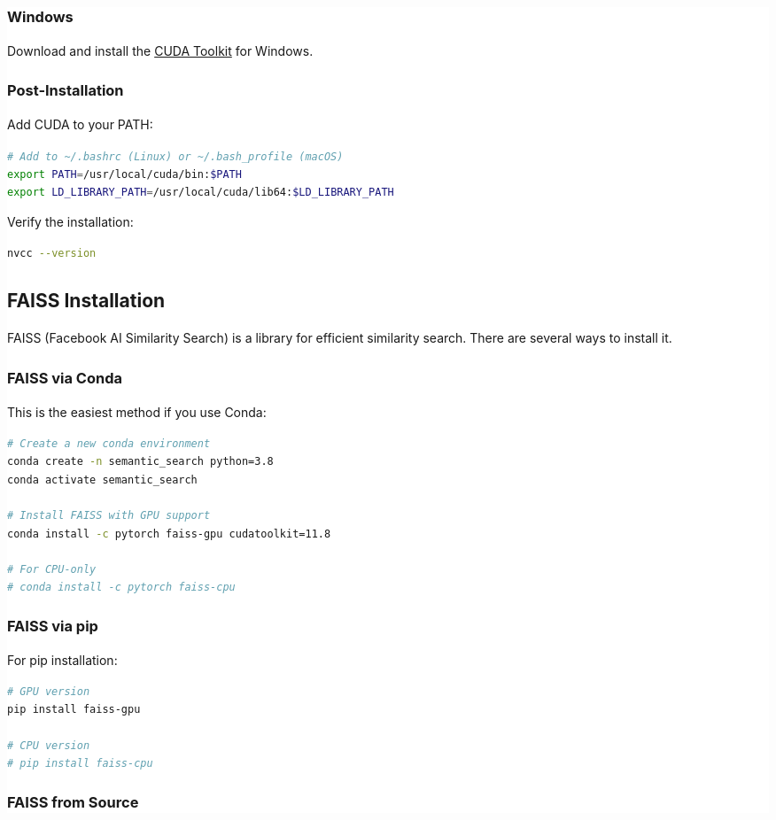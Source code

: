 ### Windows

Download and install the [CUDA Toolkit](https://developer.nvidia.com/cuda-downloads) for Windows.

### Post-Installation

Add CUDA to your PATH:

```bash
# Add to ~/.bashrc (Linux) or ~/.bash_profile (macOS)
export PATH=/usr/local/cuda/bin:$PATH
export LD_LIBRARY_PATH=/usr/local/cuda/lib64:$LD_LIBRARY_PATH
```

Verify the installation:

```bash
nvcc --version
```

## FAISS Installation

FAISS (Facebook AI Similarity Search) is a library for efficient similarity search. There are several ways to install it.

### FAISS via Conda

This is the easiest method if you use Conda:

```bash
# Create a new conda environment
conda create -n semantic_search python=3.8
conda activate semantic_search

# Install FAISS with GPU support
conda install -c pytorch faiss-gpu cudatoolkit=11.8

# For CPU-only
# conda install -c pytorch faiss-cpu
```

### FAISS via pip

For pip installation:

```bash
# GPU version
pip install faiss-gpu

# CPU version
# pip install faiss-cpu
```

### FAISS from Source

